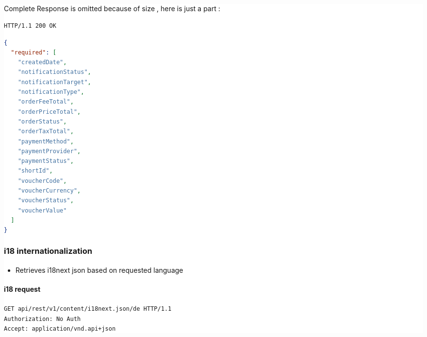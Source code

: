 Complete Response is omitted because of size , here is just a part : 
~~~http
HTTP/1.1 200 OK
~~~

~~~json
{
  "required": [
    "createdDate",
    "notificationStatus",
    "notificationTarget",
    "notificationType",
    "orderFeeTotal",
    "orderPriceTotal",
    "orderStatus",
    "orderTaxTotal",
    "paymentMethod",
    "paymentProvider",
    "paymentStatus",
    "shortId",
    "voucherCode",
    "voucherCurrency",
    "voucherStatus",
    "voucherValue"
  ]
}
~~~


### i18 internationalization

 - Retrieves i18next json based on requested language

#### i18 request

~~~http
GET api/rest/v1/content/i18next.json/de HTTP/1.1
Authorization: No Auth
Accept: application/vnd.api+json
~~~


